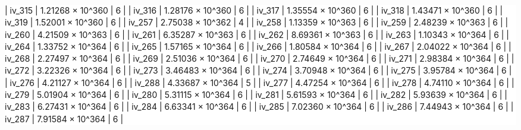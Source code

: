 | iv_315 | 1.21268 × 10^360 | 6 |
| iv_316 | 1.28176 × 10^360 | 6 |
| iv_317 | 1.35554 × 10^360 | 6 |
| iv_318 | 1.43471 × 10^360 | 6 |
| iv_319 | 1.52001 × 10^360 | 6 |
| iv_257 | 2.75038 × 10^362 | 4 |
| iv_258 | 1.13359 × 10^363 | 6 |
| iv_259 | 2.48239 × 10^363 | 6 |
| iv_260 | 4.21509 × 10^363 | 6 |
| iv_261 | 6.35287 × 10^363 | 6 |
| iv_262 | 8.69361 × 10^363 | 6 |
| iv_263 | 1.10343 × 10^364 | 6 |
| iv_264 | 1.33752 × 10^364 | 6 |
| iv_265 | 1.57165 × 10^364 | 6 |
| iv_266 | 1.80584 × 10^364 | 6 |
| iv_267 | 2.04022 × 10^364 | 6 |
| iv_268 | 2.27497 × 10^364 | 6 |
| iv_269 | 2.51036 × 10^364 | 6 |
| iv_270 | 2.74649 × 10^364 | 6 |
| iv_271 | 2.98384 × 10^364 | 6 |
| iv_272 | 3.22326 × 10^364 | 6 |
| iv_273 | 3.46483 × 10^364 | 6 |
| iv_274 | 3.70948 × 10^364 | 6 |
| iv_275 | 3.95784 × 10^364 | 6 |
| iv_276 | 4.21127 × 10^364 | 6 |
| iv_288 | 4.33687 × 10^364 | 5 |
| iv_277 | 4.47254 × 10^364 | 6 |
| iv_278 | 4.74110 × 10^364 | 6 |
| iv_279 | 5.01904 × 10^364 | 6 |
| iv_280 | 5.31115 × 10^364 | 6 |
| iv_281 | 5.61593 × 10^364 | 6 |
| iv_282 | 5.93639 × 10^364 | 6 |
| iv_283 | 6.27431 × 10^364 | 6 |
| iv_284 | 6.63341 × 10^364 | 6 |
| iv_285 | 7.02360 × 10^364 | 6 |
| iv_286 | 7.44943 × 10^364 | 6 |
| iv_287 | 7.91584 × 10^364 | 6 |